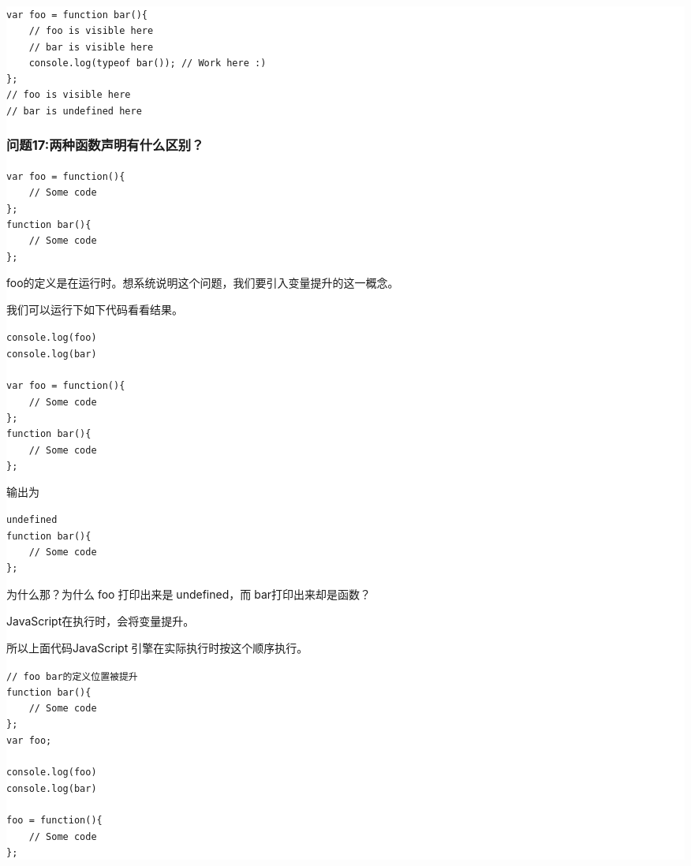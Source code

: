 ```
var foo = function bar(){ 
    // foo is visible here 
    // bar is visible here
    console.log(typeof bar()); // Work here :)
};
// foo is visible here
// bar is undefined here
```

### 问题17:两种函数声明有什么区别？

```
var foo = function(){ 
    // Some code
}; 
function bar(){ 
    // Some code
}; 
```

foo的定义是在运行时。想系统说明这个问题，我们要引入变量提升的这一概念。

我们可以运行下如下代码看看结果。

```
console.log(foo)
console.log(bar)

var foo = function(){ 
    // Some code
}; 
function bar(){ 
    // Some code
}; 
```

输出为

```
undefined
function bar(){ 
    // Some code
}; 
```

为什么那？为什么 foo 打印出来是 undefined，而 bar打印出来却是函数？

JavaScript在执行时，会将变量提升。

所以上面代码JavaScript 引擎在实际执行时按这个顺序执行。

```
// foo bar的定义位置被提升
function bar(){ 
    // Some code
}; 
var foo;

console.log(foo)
console.log(bar)

foo = function(){ 
    // Some code
}; 
```
